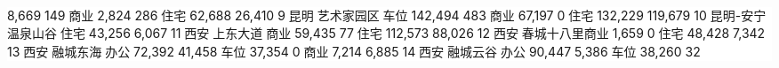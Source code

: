 8,669
149
商业
2,824
286
住宅
62,688
26,410
9
昆明
艺术家园区
车位
142,494
483
商业
67,197
0
住宅
132,229
119,679
10
昆明-安宁
温泉山谷
住宅
43,256
6,067
11
西安
上东大道
商业
59,435
77
住宅
112,573
88,026
12
西安
春城十八里商业
1,659
0
住宅
48,428
7,342
13
西安
融城东海
办公
72,392
41,458
车位
37,354
0
商业
7,214
6,885
14
西安
融城云谷
办公
90,447
5,386
车位
38,260
32